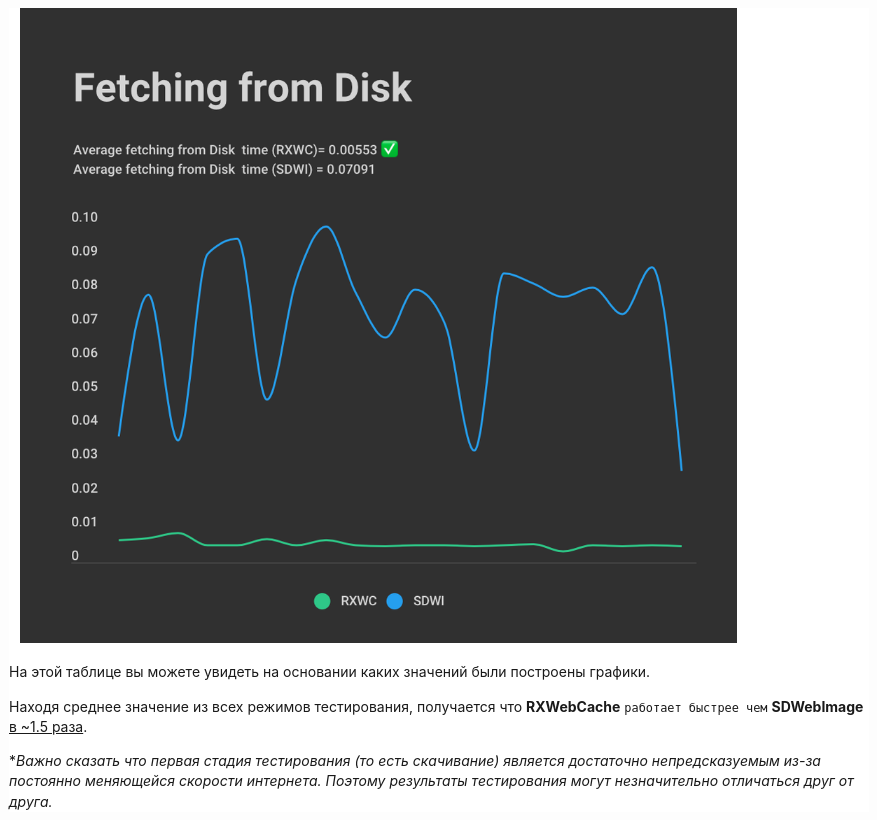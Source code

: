  <img width="739" height="635" src="Documentation/Carbon-Screens/FetchingFromDisk-(Black).png">
</p>

На этой таблице вы можете увидеть на основании каких значений были построены графики.

Находя среднее значение из всех режимов тестирования, получается что **RXWebCache** `работает быстрее чем` **SDWebImage** <u>в ~1.5 раза</u>.

**Важно сказать что первая стадия тестирования (то есть скачивание) является достаточно непредсказуемым из-за постоянно меняющейся скорости интернета. 
Поэтому результаты тестирования могут незначительно отличаться друг от друга.*
